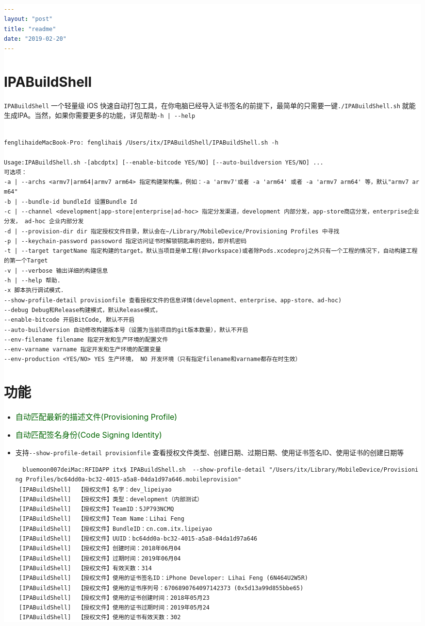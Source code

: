 ```yaml
---
layout: "post"
title: "readme"
date: "2019-02-20"
---
```

IPABuildShell
==

`IPABuildShell` 一个轻量级 iOS 快速自动打包工具，在你电脑已经导入证书签名的前提下，最简单的只需要一键`./IPABuildShell.sh` 就能生成IPA。当然，如果你需要更多的功能，详见帮助`-h | --help`

```

fenglihaideMacBook-Pro: fenglihai$ /Users/itx/IPABuildShell/IPABuildShell.sh -h

Usage:IPABuildShell.sh -[abcdptx] [--enable-bitcode YES/NO] [--auto-buildversion YES/NO] ...
可选项：
-a | --archs <armv7|arm64|armv7 arm64> 指定构建架构集，例如：-a 'armv7'或者 -a 'arm64' 或者 -a 'armv7 arm64' 等，默认"armv7 arm64"
-b | --bundle-id bundleId 设置Bundle Id
-c | --channel <development|app-store|enterprise|ad-hoc> 指定分发渠道，development 内部分发，app-store商店分发，enterprise企业分发， ad-hoc 企业内部分发
-d | --provision-dir dir 指定授权文件目录，默认会在~/Library/MobileDevice/Provisioning Profiles 中寻找
-p | --keychain-password passoword 指定访问证书时解锁钥匙串的密码，即开机密码
-t | --target targetName 指定构建的target。默认当项目是单工程(非workspace)或者除Pods.xcodeproj之外只有一个工程的情况下，自动构建工程的第一个Target
-v | --verbose 输出详细的构建信息
-h | --help 帮助.
-x 脚本执行调试模式.
--show-profile-detail provisionfile 查看授权文件的信息详情(development、enterprise、app-store、ad-hoc)
--debug Debug和Release构建模式，默认Release模式，
--enable-bitcode 开启BitCode, 默认不开启
--auto-buildversion 自动修改构建版本号（设置为当前项目的git版本数量），默认不开启
--env-filename filename 指定开发和生产环境的配置文件
--env-varname varname 指定开发和生产环境的配置变量
--env-production <YES/NO> YES 生产环境， NO 开发环境（只有指定filename和varname都存在时生效）
```

功能
==

- <font color=#006400 size=3>自动匹配最新的描述文件(Provisioning Profile)</font>
- <font color=#006400 size=3>自动匹配签名身份(Code Signing Identity)</font>
- 支持`--show-profile-detail provisionfile` 查看授权文件类型、创建日期、过期日期、使用证书签名ID、使用证书的创建日期等

  ```
    bluemoon007deiMac:RFIDAPP itx$ IPABuildShell.sh  --show-profile-detail "/Users/itx/Library/MobileDevice/Provisioning Profiles/bc64dd0a-bc32-4015-a5a8-04da1d97a646.mobileprovision"
   [IPABuildShell]  【授权文件】名字：dev_lipeiyao
   [IPABuildShell]  【授权文件】类型：development（内部测试）
   [IPABuildShell]  【授权文件】TeamID：5JP793NCMQ
   [IPABuildShell]  【授权文件】Team Name：Lihai Feng
   [IPABuildShell]  【授权文件】BundleID：cn.com.itx.lipeiyao
   [IPABuildShell]  【授权文件】UUID：bc64dd0a-bc32-4015-a5a8-04da1d97a646
   [IPABuildShell]  【授权文件】创建时间：2018年06月04
   [IPABuildShell]  【授权文件】过期时间：2019年06月04
   [IPABuildShell]  【授权文件】有效天数：314
   [IPABuildShell]  【授权文件】使用的证书签名ID：iPhone Developer: Lihai Feng (6N464U2W5R)
   [IPABuildShell]  【授权文件】使用的证书序列号：6706890764097142373 (0x5d13a99d855bbe65)
   [IPABuildShell]  【授权文件】使用的证书创建时间：2018年05月23
   [IPABuildShell]  【授权文件】使用的证书过期时间：2019年05月24
   [IPABuildShell]  【授权文件】使用的证书有效天数：302
  ```
